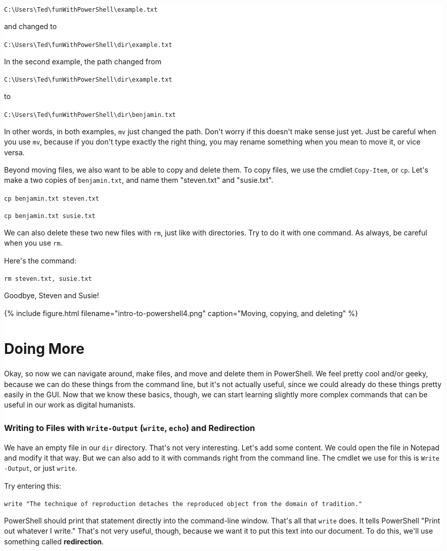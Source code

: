 `C:\Users\Ted\funWithPowerShell\example.txt` 

and changed to 

`C:\Users\Ted\funWithPowerShell\dir\example.txt`

In the second example, the path changed from 

`C:\Users\Ted\funWithPowerShell\dir\example.txt` 

to

`C:\Users\Ted\funWithPowerShell\dir\benjamin.txt` 

In other words, in both examples, `mv` just changed the path. Don't worry if this doesn't make sense just yet. Just be careful when you use `mv`, because if you don't type exactly the right thing, you may rename something when you mean to move it, or vice versa.

Beyond moving files, we also want to be able to copy and delete them. To copy files, we use the cmdlet `Copy-Item`, or `cp`. Let's make a two copies of `benjamin.txt`, and name them "steven.txt" and "susie.txt".

`cp benjamin.txt steven.txt`

`cp benjamin.txt susie.txt`

We can also delete these two new files with `rm`, just like with directories. Try to do it with one command. As always, be careful when you use `rm`. 

Here's the command:

`rm steven.txt, susie.txt`

Goodbye, Steven and Susie!

{% include figure.html filename="intro-to-powershell4.png" caption="Moving, copying, and deleting" %}

# Doing More

Okay, so now we can navigate around, make files, and move and delete them in PowerShell. We feel pretty cool and/or geeky, because we can do these things from the command line, but it's not actually useful, since we could already do these things pretty easily in the GUI. Now that we know these basics, though, we can start learning slightly more complex commands that can be useful in our work as digital humanists.

### Writing to Files with `Write-Output` (`write`, `echo`) and Redirection

We have an empty file in our `dir` directory. That's not very interesting. Let's add some content. We could open the file in Notepad and modify it that way. But we can also add to it with commands right from the command line. The cmdlet we use for this is `Write-Output`, or just `write`.

Try entering this: 

`write "The technique of reproduction detaches the reproduced object from the domain of tradition."`

PowerShell should print that statement directly into the command-line window. That's all that `write` does. It tells PowerShell "Print out whatever I write." That's not very useful, though, because we want it to put this text into our document. To do this, we'll use something called **redirection**.
